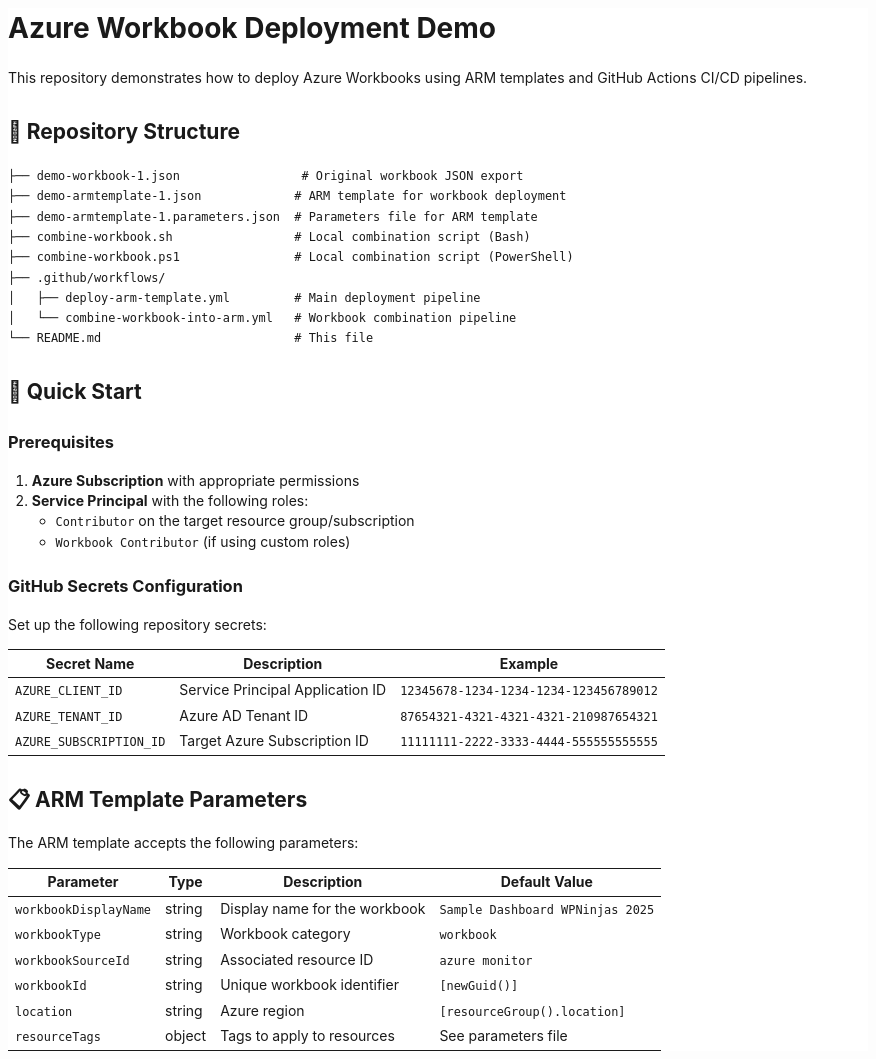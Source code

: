 # Azure Workbook Deployment Demo

This repository demonstrates how to deploy Azure Workbooks using ARM templates and GitHub Actions CI/CD pipelines.

## 📁 Repository Structure

```
├── demo-workbook-1.json                 # Original workbook JSON export
├── demo-armtemplate-1.json             # ARM template for workbook deployment
├── demo-armtemplate-1.parameters.json  # Parameters file for ARM template
├── combine-workbook.sh                 # Local combination script (Bash)
├── combine-workbook.ps1                # Local combination script (PowerShell)
├── .github/workflows/
│   ├── deploy-arm-template.yml         # Main deployment pipeline
│   └── combine-workbook-into-arm.yml   # Workbook combination pipeline
└── README.md                           # This file
```

## 🚀 Quick Start

### Prerequisites

1. **Azure Subscription** with appropriate permissions
2. **Service Principal** with the following roles:
   - `Contributor` on the target resource group/subscription
   - `Workbook Contributor` (if using custom roles)

### GitHub Secrets Configuration

Set up the following repository secrets:

| Secret Name | Description | Example |
|-------------|-------------|---------|
| `AZURE_CLIENT_ID` | Service Principal Application ID | `12345678-1234-1234-1234-123456789012` |
| `AZURE_TENANT_ID` | Azure AD Tenant ID | `87654321-4321-4321-4321-210987654321` |
| `AZURE_SUBSCRIPTION_ID` | Target Azure Subscription ID | `11111111-2222-3333-4444-555555555555` |

## 📋 ARM Template Parameters

The ARM template accepts the following parameters:

| Parameter | Type | Description | Default Value |
|-----------|------|-------------|---------------|
| `workbookDisplayName` | string | Display name for the workbook | `Sample Dashboard WPNinjas 2025` |
| `workbookType` | string | Workbook category | `workbook` |
| `workbookSourceId` | string | Associated resource ID | `azure monitor` |
| `workbookId` | string | Unique workbook identifier | `[newGuid()]` |
| `location` | string | Azure region | `[resourceGroup().location]` |
| `resourceTags` | object | Tags to apply to resources | See parameters file |
